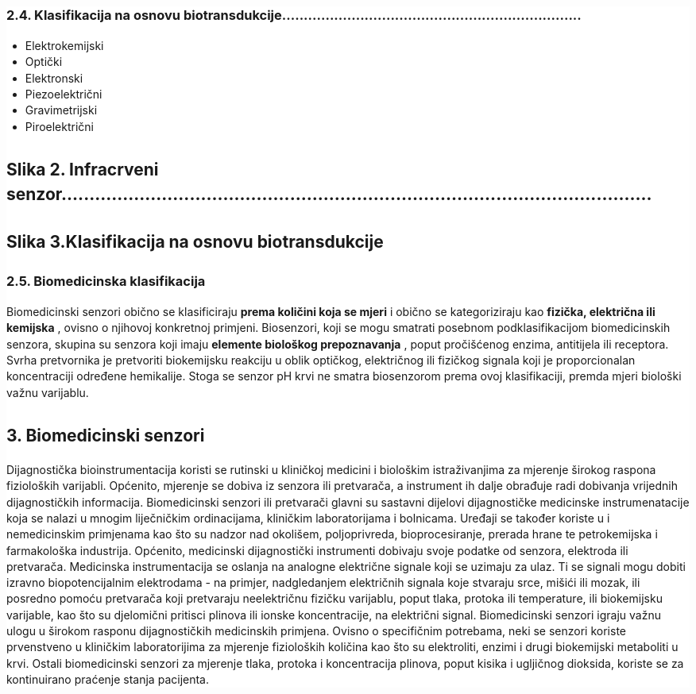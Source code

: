 ### 2.4. Klasifikacija na osnovu biotransdukcije.....................................................................

- Elektrokemijski
- Optički
- Elektronski
- Piezoelektrični
- Gravimetrijski
- Piroelektrični

## Slika 2. Infracrveni senzor..........................................................................................................

## Slika 3.Klasifikacija na osnovu biotransdukcije


### 2.5. Biomedicinska klasifikacija

Biomedicinski senzori obično se klasificiraju **prema količini koja se mjeri** i obično se
kategoriziraju kao **fizička, električna ili kemijska** , ovisno o njihovoj konkretnoj primjeni. Biosenzori,
koji se mogu smatrati posebnom podklasifikacijom biomedicinskih senzora, skupina su senzora koji
imaju **elemente biološkog prepoznavanja** , poput pročišćenog enzima, antitijela ili receptora. Svrha
pretvornika je pretvoriti biokemijsku reakciju u oblik optičkog, električnog ili fizičkog signala koji je
proporcionalan koncentraciji određene hemikalije. Stoga se senzor pH krvi ne smatra biosenzorom
prema ovoj klasifikaciji, premda mjeri biološki važnu varijablu.

## 3. Biomedicinski senzori

Dijagnostička bioinstrumentacija koristi se rutinski u kliničkoj medicini i biološkim
istraživanjima za mjerenje širokog raspona fizioloških varijabli. Općenito, mjerenje se dobiva iz senzora
ili pretvarača, a instrument ih dalje obrađuje radi dobivanja vrijednih dijagnostičkih informacija.
Biomedicinski senzori ili pretvarači glavni su sastavni dijelovi dijagnostičke medicinske
instrumenatacije koja se nalazi u mnogim liječničkim ordinacijama, kliničkim laboratorijama i
bolnicama.
Uređaji se također koriste u i nemedicinskim primjenama kao što su nadzor nad okolišem,
poljoprivreda, bioprocesiranje, prerada hrane te petrokemijska i farmakološka industrija. Općenito,
medicinski dijagnostički instrumenti dobivaju svoje podatke od senzora, elektroda ili pretvarača.
Medicinska instrumentacija se oslanja na analogne električne signale koji se uzimaju za ulaz. Ti se
signali mogu dobiti izravno biopotencijalnim elektrodama - na primjer, nadgledanjem električnih
signala koje stvaraju srce, mišići ili mozak, ili posredno pomoću pretvarača koji pretvaraju neelektričnu
fizičku varijablu, poput tlaka, protoka ili temperature, ili biokemijsku varijable, kao što su djelomični
pritisci plinova ili ionske koncentracije, na električni signal.
Biomedicinski senzori igraju važnu ulogu u širokom rasponu dijagnostičkih medicinskih
primjena. Ovisno o specifičnim potrebama, neki se senzori koriste prvenstveno u kliničkim
laboratorijima za mjerenje fizioloških količina kao što su elektroliti, enzimi i drugi biokemijski
metaboliti u krvi. Ostali biomedicinski senzori za mjerenje tlaka, protoka i koncentracija plinova, poput
kisika i ugljičnog dioksida, koriste se za kontinuirano praćenje stanja pacijenta.
